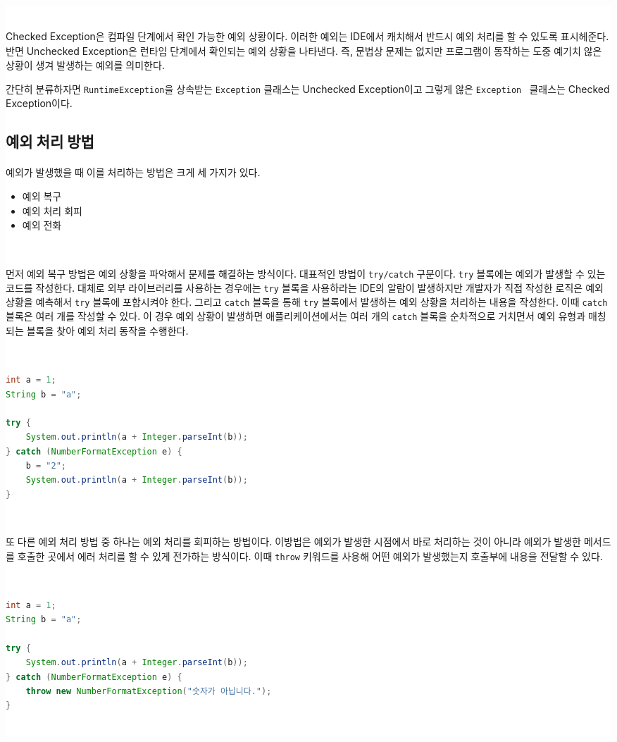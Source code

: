 <br>

Checked Exception은 컴파일 단계에서 확인 가능한 예외 상황이다. 이러한 예외는 IDE에서 캐치해서 반드시 예외 처리를 할 수 있도록 표시헤준다. 반면 Unchecked Exception은 런타임 단계에서 확인되는 예외 상황을 나타낸다. 즉, 문법상 문제는 없지만 프로그램이 동작하는 도중 예기치 않은 상황이 생겨 발생하는 예외를 의미한다.

간단히 분류하자면 `RuntimeException`을 상속받는 `Exception` 클래스는 Unchecked Exception이고 그렇게 않은 `Exception	` 클래스는 Checked Exception이다.



## 예외 처리 방법

예외가 발생했을 때 이를 처리하는 방법은 크게 세 가지가 있다.

- 예외 복구
- 예외 처리 회피
- 예외 전화

<br>

먼저 예외 복구 방법은 예외 상황을 파악해서 문제를 해결하는 방식이다. 대표적인 방법이 `try/catch` 구문이다. `try` 블록에는 예외가 발생할 수 있는 코드를 작성한다. 대체로 외부 라이브러리를 사용하는 경우에는 `try` 블록을 사용하라는 IDE의 알람이 발생하지만 개발자가 직접 작성한 로직은 예외 상황을 예측해서 `try` 블록에 포함시켜야 한다. 그리고 `catch` 블록을 통해 `try` 블록에서 발생하는 예외 상황을 처리하는 내용을 작성한다. 이때 `catch` 블록은 여러 개를 작성할 수 있다. 이 경우 예외 상황이 발생하면 애플리케이션에서는 여러 개의 `catch` 블록을 순차적으로 거치면서 예외 유형과 매칭되는 블록을 찾아 예외 처리 동작을 수행한다.

<br>

```java
int a = 1;
String b = "a";

try {
    System.out.println(a + Integer.parseInt(b));
} catch (NumberFormatException e) {
    b = "2";
    System.out.println(a + Integer.parseInt(b));
}
```

<br>

또 다른 예외 처리 방법 중 하나는 예외 처리를 회피하는 방법이다. 이방법은 예외가 발생한 시점에서 바로 처리하는 것이 아니라 예외가 발생한 메서드를 호출한 곳에서 에러 처리를 할 수 있게 전가하는 방식이다.  이때 `throw` 키워드를 사용해 어떤 예외가 발생했는지 호출부에 내용을 전달할 수 있다.

<br>

```java
int a = 1;
String b = "a";

try {
    System.out.println(a + Integer.parseInt(b));
} catch (NumberFormatException e) {
    throw new NumberFormatException("숫자가 아닙니다.");
}
```

<br>
